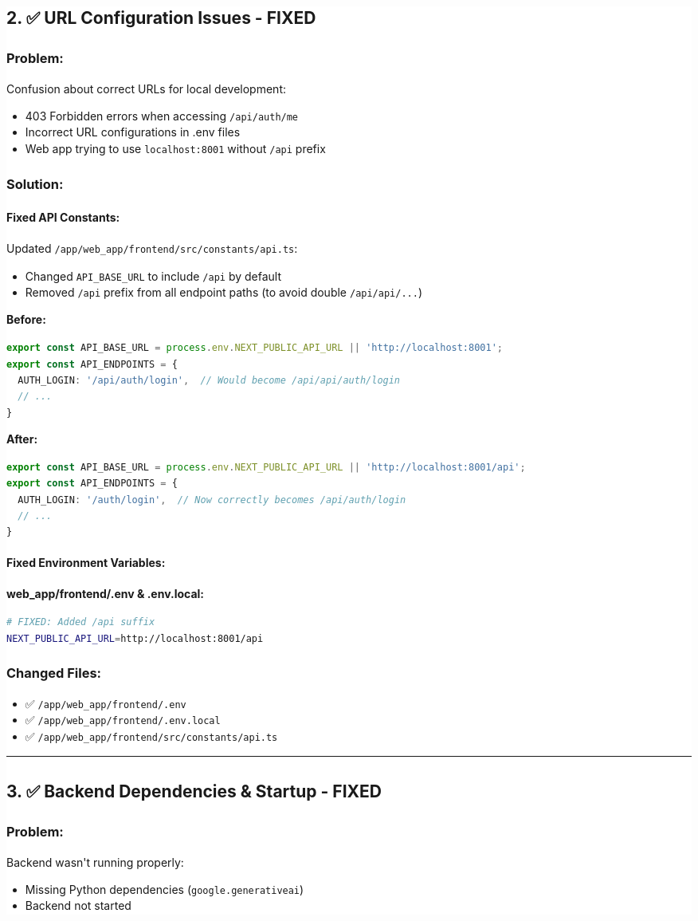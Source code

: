 ## 2. ✅ URL Configuration Issues - FIXED

### Problem:
Confusion about correct URLs for local development:
- 403 Forbidden errors when accessing `/api/auth/me`
- Incorrect URL configurations in .env files
- Web app trying to use `localhost:8001` without `/api` prefix

### Solution:

#### Fixed API Constants:
Updated `/app/web_app/frontend/src/constants/api.ts`:
- Changed `API_BASE_URL` to include `/api` by default
- Removed `/api` prefix from all endpoint paths (to avoid double `/api/api/...`)

**Before:**
```typescript
export const API_BASE_URL = process.env.NEXT_PUBLIC_API_URL || 'http://localhost:8001';
export const API_ENDPOINTS = {
  AUTH_LOGIN: '/api/auth/login',  // Would become /api/api/auth/login
  // ...
}
```

**After:**
```typescript
export const API_BASE_URL = process.env.NEXT_PUBLIC_API_URL || 'http://localhost:8001/api';
export const API_ENDPOINTS = {
  AUTH_LOGIN: '/auth/login',  // Now correctly becomes /api/auth/login
  // ...
}
```

#### Fixed Environment Variables:

**web_app/frontend/.env & .env.local:**
```bash
# FIXED: Added /api suffix
NEXT_PUBLIC_API_URL=http://localhost:8001/api
```

### Changed Files:
- ✅ `/app/web_app/frontend/.env`
- ✅ `/app/web_app/frontend/.env.local`
- ✅ `/app/web_app/frontend/src/constants/api.ts`

---

## 3. ✅ Backend Dependencies & Startup - FIXED

### Problem:
Backend wasn't running properly:
- Missing Python dependencies (`google.generativeai`)
- Backend not started
